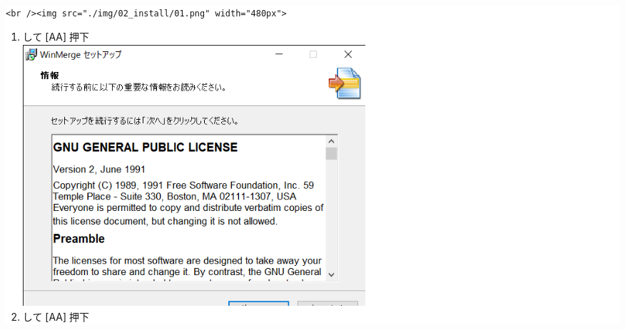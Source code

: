     <br /><img src="./img/02_install/01.png" width="480px">
1. して [AA] 押下
    <br /><img src="./img/02_install/02.png" width="480px">
1. して [AA] 押下